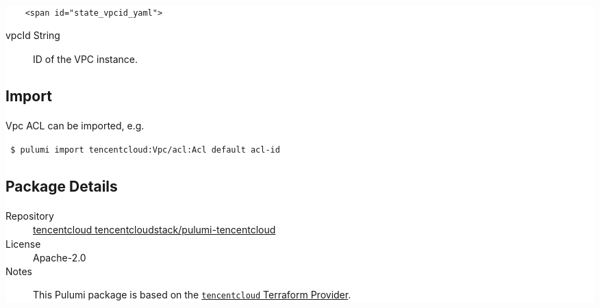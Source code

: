         <span id="state_vpcid_yaml">
<a data-swiftype-name="resource-property" data-swiftype-type="text" href="#state_vpcid_yaml" style="color: inherit; text-decoration: inherit;">vpc<wbr>Id</a>
</span>
        <span class="property-indicator"></span>
        <span class="property-type">String</span>
    </dt>
    <dd><p>ID of the VPC instance.</p>
</dd></dl>
</pulumi-choosable>
</div>
</pulumi-choosable>
</div>






## Import



Vpc ACL can be imported, e.g.

```sh
 $ pulumi import tencentcloud:Vpc/acl:Acl default acl-id
```





<h2 id="package-details">Package Details</h2>
<dl class="package-details">
	<dt>Repository</dt>
	<dd><a href="https://github.com/tencentcloudstack/pulumi-tencentcloud">tencentcloud tencentcloudstack/pulumi-tencentcloud</a></dd>
	<dt>License</dt>
	<dd>Apache-2.0</dd>
	<dt>Notes</dt>
	<dd><p>This Pulumi package is based on the <a href="https://github.com/tencentcloudstack/terraform-provider-tencentcloud"><code>tencentcloud</code> Terraform Provider</a>.</p>
</dd>
</dl>

